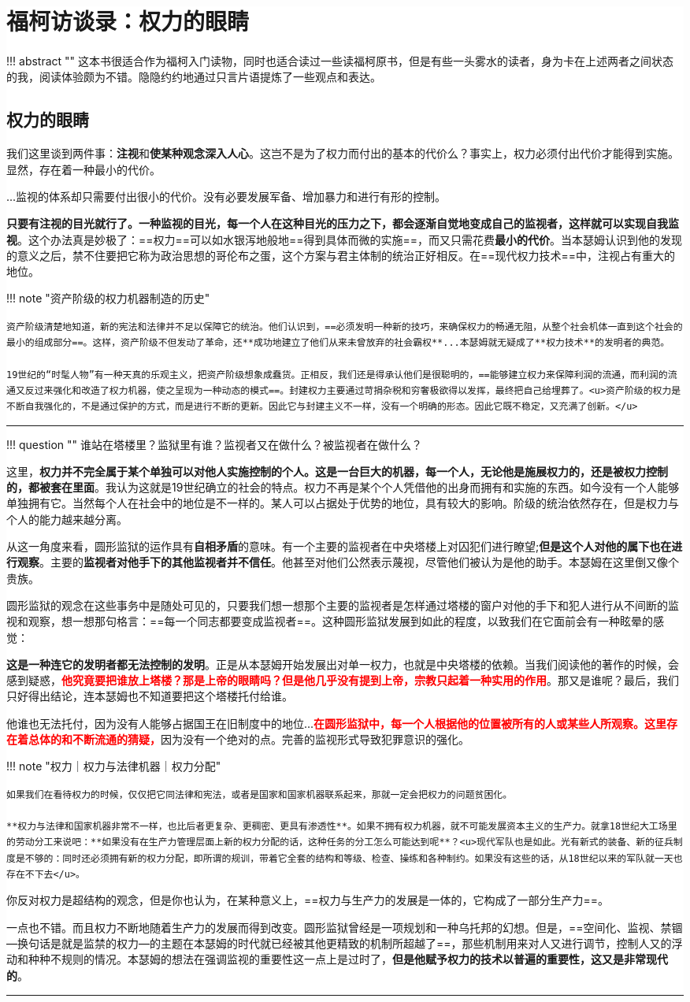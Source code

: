 # 福柯访谈录：权力的眼睛

!!! abstract ""
    这本书很适合作为福柯入门读物，同时也适合读过一些读福柯原书，但是有些一头雾水的读者，身为卡在上述两者之间状态的我，阅读体验颇为不错。隐隐约约地通过只言片语提炼了一些观点和表达。


## 权力的眼睛

我们这里谈到两件事：**注视**和**使某种观念深入人心**。这岂不是为了权力而付出的基本的代价么？事实上，权力必须付出代价才能得到实施。显然，存在着一种最小的代价。

...监视的体系却只需要付出很小的代价。没有必要发展军备、增加暴力和进行有形的控制。

**只要有注视的目光就行了。一种监视的目光，每一个人在这种目光的压力之下，都会逐渐自觉地变成自己的监视者，这样就可以实现自我监视**。这个办法真是妙极了：==权力==可以如水银泻地般地==得到具体而微的实施==，而又只需花费**最小的代价**。当本瑟姆认识到他的发现的意义之后，禁不住要把它称为政治思想的哥伦布之蛋，这个方案与君主体制的统治正好相反。在==现代权力技术==中，注视占有重大的地位。

!!! note "资产阶级的权力机器制造的历史"

    资产阶级清楚地知道，新的宪法和法律并不足以保障它的统治。他们认识到，==必须发明一种新的技巧，来确保权力的畅通无阻，从整个社会机体一直到这个社会的最小的组成部分==。这样，资产阶级不但发动了革命，还**成功地建立了他们从来未曾放弃的社会霸权**...本瑟姆就无疑成了**权力技术**的发明者的典范。

    19世纪的“时髦人物”有一种天真的乐观主义，把资产阶级想象成蠢货。正相反，我们还是得承认他们是很聪明的，==能够建立权力来保障利润的流通，而利润的流通又反过来强化和改造了权力机器，使之呈现为一种动态的模式==。封建权力主要通过苛捐杂税和穷奢极欲得以发挥，最终把自己给埋葬了。<u>资产阶级的权力是不断自我强化的，不是通过保护的方式，而是进行不断的更新。因此它与封建主义不一样，没有一个明确的形态。因此它既不稳定，又充满了创新。</u>

---

!!! question ""
    谁站在塔楼里？监狱里有谁？监视者又在做什么？被监视者在做什么？

这里，**权力并不完全属于某个单独可以对他人实施控制的个人。这是一台巨大的机器，每一个人，无论他是施展权力的，还是被权力控制的，都被套在里面**。我认为这就是19世纪确立的社会的特点。权力不再是某个个人凭借他的出身而拥有和实施的东西。如今没有一个人能够单独拥有它。当然每个人在社会中的地位是不一样的。某人可以占据处于优势的地位，具有较大的影响。阶级的统治依然存在，但是权力与个人的能力越来越分离。


从这一角度来看，圆形监狱的运作具有**自相矛盾**的意味。有一个主要的监视者在中央塔楼上对囚犯们进行瞭望;**但是这个人对他的属下也在进行观察**。主要的**监视者对他手下的其他监视者并不信任**。他甚至对他们公然表示蔑视，尽管他们被认为是他的助手。本瑟姆在这里倒又像个贵族。

圆形监狱的观念在这些事务中是随处可见的，只要我们想一想那个主要的监视者是怎样通过塔楼的窗户对他的手下和犯人进行从不间断的监视和观察，想一想那句格言：==每一个同志都要变成监视者==。这种圆形监狱发展到如此的程度，以致我们在它面前会有一种眩晕的感觉：

**这是一种连它的发明者都无法控制的发明**。正是从本瑟姆开始发展出对单一权力，也就是中央塔楼的依赖。当我们阅读他的著作的时候，会感到疑惑，<span style="color:red;font-weight:bold">他究竟要把谁放上塔楼？那是上帝的眼睛吗？但是他几乎没有提到上帝，宗教只起着一种实用的作用</span>。那又是谁呢？最后，我们只好得出结论，连本瑟姆也不知道要把这个塔楼托付给谁。


他谁也无法托付，因为没有人能够占据国王在旧制度中的地位...<span style="color:red;font-weight:bold">在圆形监狱中，每一个人根据他的位置被所有的人或某些人所观察。这里存在着总体的和不断流通的猜疑，</span>因为没有一个绝对的点。完善的监视形式导致犯罪意识的强化。

!!! note "权力｜权力与法律机器｜权力分配"

    如果我们在看待权力的时候，仅仅把它同法律和宪法，或者是国家和国家机器联系起来，那就一定会把权力的问题贫困化。
    
    **权力与法律和国家机器非常不一样，也比后者更复杂、更稠密、更具有渗透性**。如果不拥有权力机器，就不可能发展资本主义的生产力。就拿18世纪大工场里的劳动分工来说吧：**如果没有在生产力管理层面上新的权力分配的话，这种任务的分工怎么可能达到呢**？<u>现代军队也是如此。光有新式的装备、新的征兵制度是不够的：同时还必须拥有新的权力分配，即所谓的规训，带着它全套的结构和等级、检查、操练和各种制约。如果没有这些的话，从18世纪以来的军队就一天也存在不下去</u>。

你反对权力是超结构的观念，但是你也认为，在某种意义上，==权力与生产力的发展是一体的，它构成了一部分生产力==。

一点也不错。而且权力不断地随着生产力的发展而得到改变。圆形监狱曾经是一项规划和一种乌托邦的幻想。但是，==空间化、监视、禁锢—换句话是就是监禁的权力—的主题在本瑟姆的时代就已经被其他更精致的机制所超越了==，那些机制用来对人又进行调节，控制人又的浮动和种种不规则的情况。本瑟姆的想法在强调监视的重要性这一点上是过时了，**但是他赋予权力的技术以普遍的重要性，这又是非常现代的**。

---